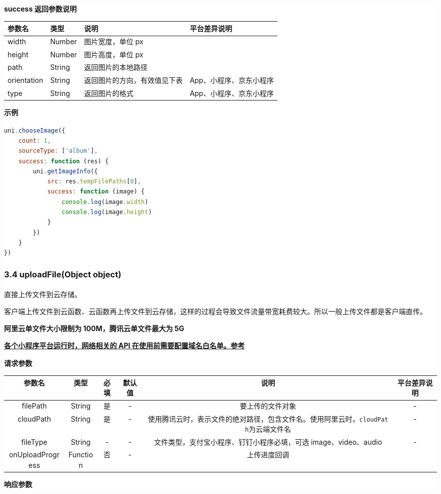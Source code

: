 **success 返回参数说明**

| 参数名      | 类型   | 说明                         | 平台差异说明            |
| :---------- | :----- | :--------------------------- | :---------------------- |
| width       | Number | 图片宽度，单位 px            |                         |
| height      | Number | 图片高度，单位 px            |                         |
| path        | String | 返回图片的本地路径           |                         |
| orientation | String | 返回图片的方向，有效值见下表 | App、小程序、京东小程序 |
| type        | String | 返回图片的格式               | App、小程序、京东小程序 |

**示例**

```javascript
uni.chooseImage({
	count: 1,
	sourceType: ['album'],
	success: function (res) {
		uni.getImageInfo({
			src: res.tempFilePaths[0],
			success: function (image) {
				console.log(image.width)
				console.log(image.height)
			}
		})
	}
})
```

### 3.4 uploadFile(Object object)

直接上传文件到云存储。

客户端上传文件到云函数、云函数再上传文件到云存储，这样的过程会导致文件流量带宽耗费较大。所以一般上传文件都是客户端直传。

**阿里云单文件大小限制为 100M，腾讯云单文件最大为 5G**

**[各个小程序平台运行时，网络相关的 API 在使用前需要配置域名白名单。](https://uniapp.dcloud.io/uniCloud/publish.html#useinmp)[参考](https://uniapp.dcloud.io/uniCloud/publish.html#useinmp)**

**请求参数**

|      参数名      |   类型   | 必填 | 默认值 |                                        说明                                         | 平台差异说明 |
| :--------------: | :------: | :--: | :----: | :---------------------------------------------------------------------------------: | :----------: |
|     filePath     |  String  |  是  |   -    |                                  要上传的文件对象                                   |      -       |
|    cloudPath     |  String  |  是  |   -    | 使用腾讯云时，表示文件的绝对路径，包含文件名。使用阿里云时，`cloudPath`为云端文件名 |      -       |
|     fileType     |  String  |  -   |   -    |          文件类型，支付宝小程序、钉钉小程序必填，可选 image、video、audio           |      -       |
| onUploadProgress | Function |  否  |   -    |                                    上传进度回调                                     |              |

**响应参数**
